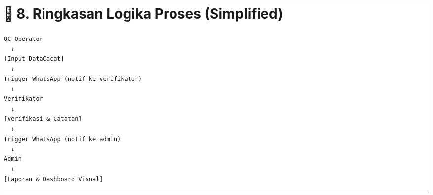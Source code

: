 
# 🧠 **8. Ringkasan Logika Proses (Simplified)**

```text
QC Operator
  ↓
[Input DataCacat]
  ↓
Trigger WhatsApp (notif ke verifikator)
  ↓
Verifikator
  ↓
[Verifikasi & Catatan]
  ↓
Trigger WhatsApp (notif ke admin)
  ↓
Admin
  ↓
[Laporan & Dashboard Visual]
```

---
